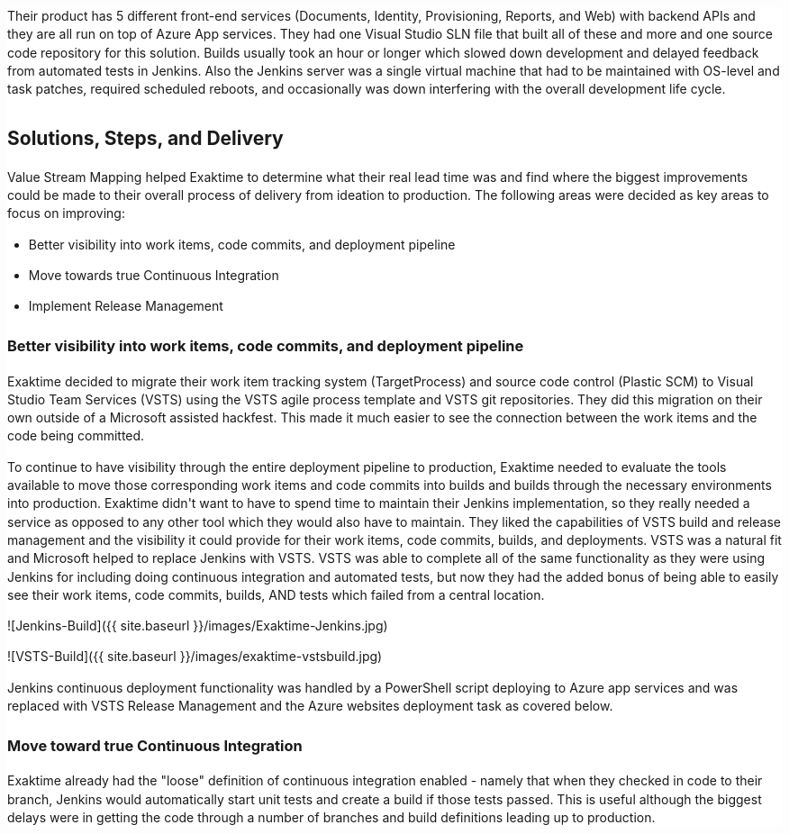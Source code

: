 Their product has 5 different front-end services (Documents, Identity, Provisioning, Reports, and Web) with backend APIs and they are all run on top of Azure App services.  They had one Visual Studio SLN file that built all of these and more and one source code repository for this solution.  Builds usually took an hour or longer which slowed down development and delayed feedback from automated tests in Jenkins.  Also the Jenkins server was a single virtual machine that had to be maintained with OS-level and task patches, required scheduled reboots, and occasionally was down interfering with the overall development life cycle.
 
## Solutions, Steps, and Delivery ##


Value Stream Mapping helped Exaktime to determine what their real lead time was and find where the biggest improvements could be made to their overall process of delivery from ideation to production.  The following areas were decided as key areas to focus on improving:

- Better visibility into work items, code commits, and deployment pipeline 

- Move towards true Continuous Integration 
	
- Implement Release Management


### Better visibility into work items, code commits, and deployment pipeline ###

Exaktime decided to migrate their work item tracking system (TargetProcess) and source code control (Plastic SCM) to Visual Studio Team Services (VSTS) using the VSTS agile process template and VSTS git repositories.  They did this migration on their own outside of a Microsoft assisted hackfest.  This made it much easier to see the connection between the work items and the code being committed.  

To continue to have visibility through the entire deployment pipeline to production, Exaktime needed to evaluate the tools available to move those corresponding work items and code commits into builds and builds through the necessary environments into production.  Exaktime didn't want to have to spend time to maintain their Jenkins implementation, so they really needed a service as opposed to any other tool which they would also have to maintain.  They liked the capabilities of VSTS build and release management and the visibility it could provide for their work items, code commits, builds, and deployments. VSTS was a natural fit and Microsoft helped to replace Jenkins with VSTS.  VSTS was able to complete all of the same functionality as they were using Jenkins for including doing continuous integration and automated tests, but now they had the added bonus of being able to easily see their work items, code commits, builds, AND tests which failed from a central location.


![Jenkins-Build]({{ site.baseurl }}/images/Exaktime-Jenkins.jpg)


![VSTS-Build]({{ site.baseurl }}/images/exaktime-vstsbuild.jpg)


Jenkins continuous deployment functionality was handled by a PowerShell script deploying to Azure app services and was replaced with VSTS Release Management and the Azure websites deployment task as covered below.
 
### Move toward true Continuous Integration ###

Exaktime already had the "loose" definition of continuous integration enabled - namely that when they checked in code to their branch, Jenkins would automatically start unit tests and create a build if those tests passed.  This is useful although the biggest delays were in getting the code through a number of branches and build definitions leading up to production.  
